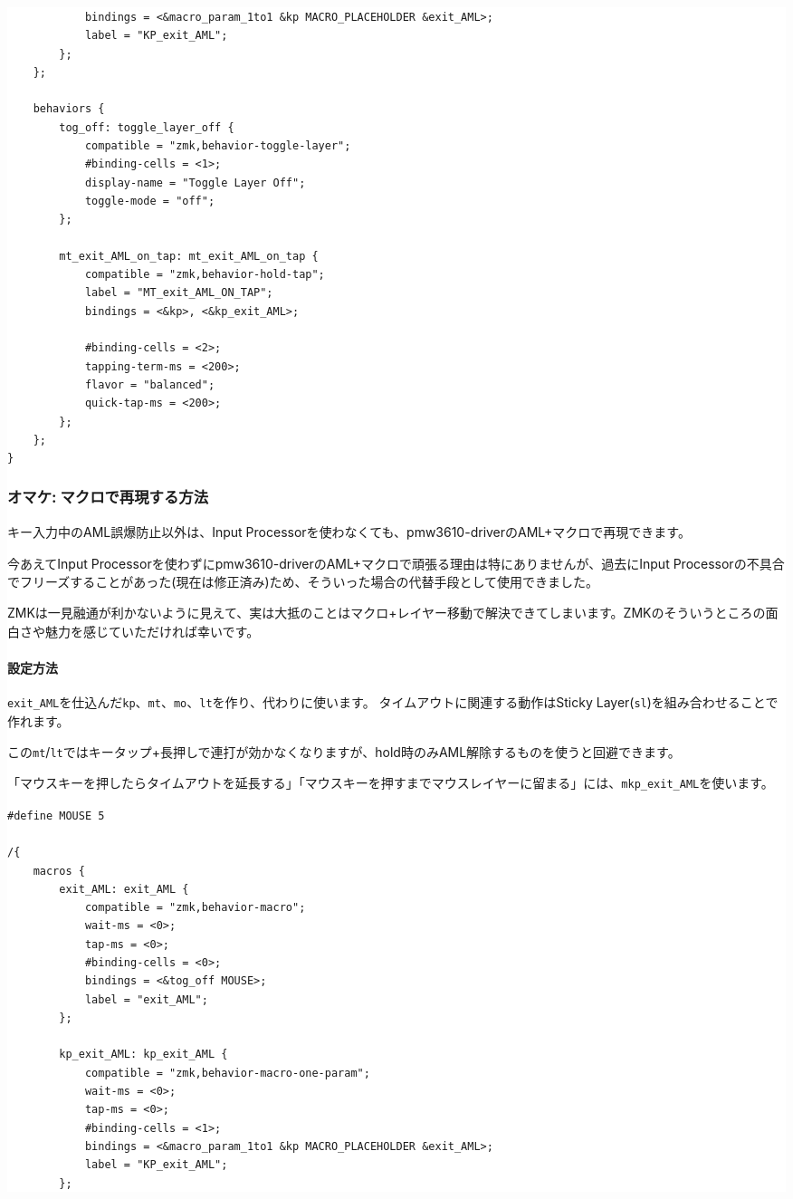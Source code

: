 ```dts:roBa.keymap
            bindings = <&macro_param_1to1 &kp MACRO_PLACEHOLDER &exit_AML>;
            label = "KP_exit_AML";
        };
    };

    behaviors {
        tog_off: toggle_layer_off {
            compatible = "zmk,behavior-toggle-layer";
            #binding-cells = <1>;
            display-name = "Toggle Layer Off";
            toggle-mode = "off";
        };

        mt_exit_AML_on_tap: mt_exit_AML_on_tap {
            compatible = "zmk,behavior-hold-tap";
            label = "MT_exit_AML_ON_TAP";
            bindings = <&kp>, <&kp_exit_AML>;

            #binding-cells = <2>;
            tapping-term-ms = <200>;
            flavor = "balanced";
            quick-tap-ms = <200>;
        };
    };
}
```

### オマケ: マクロで再現する方法

キー入力中のAML誤爆防止以外は、Input Processorを使わなくても、pmw3610-driverのAML+マクロで再現できます。

今あえてInput Processorを使わずにpmw3610-driverのAML+マクロで頑張る理由は特にありませんが、過去にInput Processorの不具合でフリーズすることがあった(現在は修正済み)ため、そういった場合の代替手段として使用できました。

ZMKは一見融通が利かないように見えて、実は大抵のことはマクロ+レイヤー移動で解決できてしまいます。ZMKのそういうところの面白さや魅力を感じていただければ幸いです。

#### 設定方法
`exit_AML`を仕込んだ`kp`、`mt`、`mo`、`lt`を作り、代わりに使います。
タイムアウトに関連する動作はSticky Layer(`sl`)を組み合わせることで作れます。

この`mt`/`lt`ではキータップ+長押しで連打が効かなくなりますが、hold時のみAML解除するものを使うと回避できます。

「マウスキーを押したらタイムアウトを延長する」「マウスキーを押すまでマウスレイヤーに留まる」には、`mkp_exit_AML`を使います。

```dts:roBa.keymap
#define MOUSE 5

/{
    macros {
        exit_AML: exit_AML {
            compatible = "zmk,behavior-macro";
            wait-ms = <0>;
            tap-ms = <0>;
            #binding-cells = <0>;
            bindings = <&tog_off MOUSE>;
            label = "exit_AML";
        };

        kp_exit_AML: kp_exit_AML {
            compatible = "zmk,behavior-macro-one-param";
            wait-ms = <0>;
            tap-ms = <0>;
            #binding-cells = <1>;
            bindings = <&macro_param_1to1 &kp MACRO_PLACEHOLDER &exit_AML>;
            label = "KP_exit_AML";
        };
```